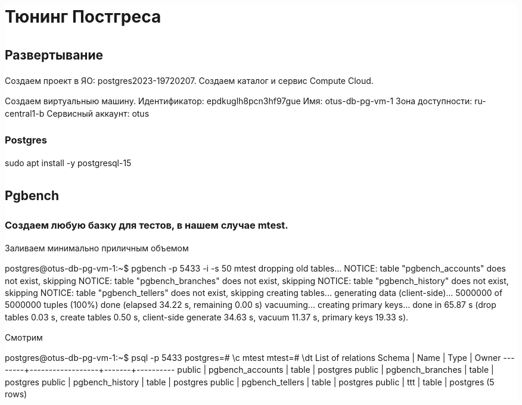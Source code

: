 Тюнинг Постгреса
========================

Развертывание
-------------------------

Создаем проект в ЯО: postgres2023-19720207.
Создаем каталог и сервис Compute Cloud.

Создаем виртуальныю машину.
Идентификатор: epdkuglh8pcn3hf97gue
Имя: otus-db-pg-vm-1
Зона доступности: ru-central1-b
Сервисный аккаунт: otus

### Postgres

sudo apt install -y postgresql-15

Pgbench
-------------------------

### Создаем любую базку для тестов, в нашем случае mtest.

Заливаем минимально приличным объемом

postgres@otus-db-pg-vm-1:~$ pgbench -p 5433 -i -s 50 mtest
dropping old tables...
NOTICE:  table "pgbench_accounts" does not exist, skipping
NOTICE:  table "pgbench_branches" does not exist, skipping
NOTICE:  table "pgbench_history" does not exist, skipping
NOTICE:  table "pgbench_tellers" does not exist, skipping
creating tables...
generating data (client-side)...
5000000 of 5000000 tuples (100%) done (elapsed 34.22 s, remaining 0.00 s)
vacuuming...
creating primary keys...
done in 65.87 s (drop tables 0.03 s, create tables 0.50 s, client-side generate 34.63 s, vacuum 11.37 s, primary keys 19.33 s).

Смотрим

postgres@otus-db-pg-vm-1:~$ psql -p 5433
postgres=# \c mtest
mtest=# \dt
              List of relations
 Schema |       Name       | Type  |  Owner
--------+------------------+-------+----------
 public | pgbench_accounts | table | postgres
 public | pgbench_branches | table | postgres
 public | pgbench_history  | table | postgres
 public | pgbench_tellers  | table | postgres
 public | ttt              | table | postgres
(5 rows)
